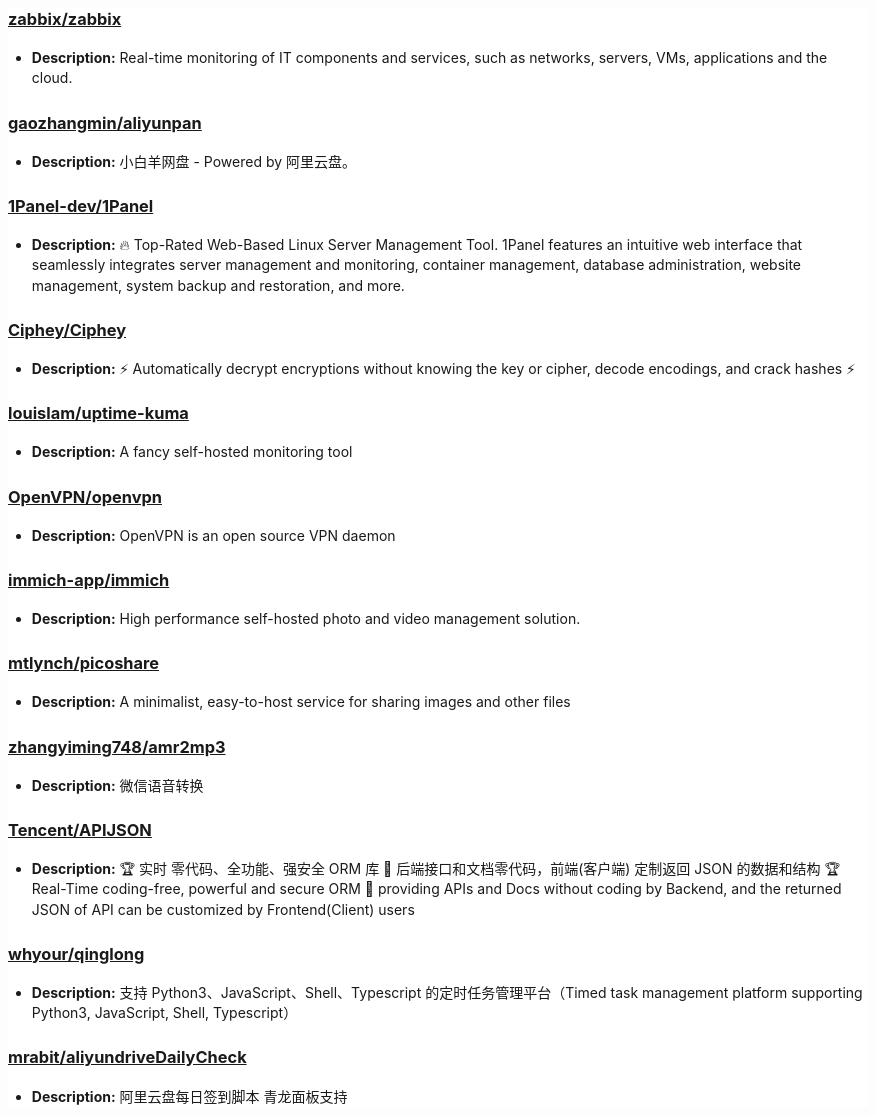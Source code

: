 ### [zabbix/zabbix](https://github.com/zabbix/zabbix)
- **Description:** Real-time monitoring of IT components and services, such as networks, servers, VMs, applications and the cloud.

### [gaozhangmin/aliyunpan](https://github.com/gaozhangmin/aliyunpan)
- **Description:** 小白羊网盘 - Powered by 阿里云盘。

### [1Panel-dev/1Panel](https://github.com/1Panel-dev/1Panel)
- **Description:** 🔥 Top-Rated Web-Based Linux Server Management Tool. 1Panel features an intuitive web interface that seamlessly integrates server management and monitoring, container management, database administration, website management, system backup and restoration, and more.

### [Ciphey/Ciphey](https://github.com/Ciphey/Ciphey)
- **Description:** ⚡ Automatically decrypt encryptions without knowing the key or cipher, decode encodings, and crack hashes ⚡

### [louislam/uptime-kuma](https://github.com/louislam/uptime-kuma)
- **Description:** A fancy self-hosted monitoring tool

### [OpenVPN/openvpn](https://github.com/OpenVPN/openvpn)
- **Description:** OpenVPN  is  an open source VPN daemon

### [immich-app/immich](https://github.com/immich-app/immich)
- **Description:** High performance self-hosted photo and video management solution.

### [mtlynch/picoshare](https://github.com/mtlynch/picoshare)
- **Description:** A minimalist, easy-to-host service for sharing images and other files

### [zhangyiming748/amr2mp3](https://github.com/zhangyiming748/amr2mp3)
- **Description:** 微信语音转换

### [Tencent/APIJSON](https://github.com/Tencent/APIJSON)
- **Description:** 🏆 实时 零代码、全功能、强安全 ORM 库 🚀 后端接口和文档零代码，前端(客户端) 定制返回 JSON 的数据和结构 🏆 Real-Time coding-free, powerful and secure ORM 🚀  providing APIs and Docs without coding by Backend, and the returned JSON of API can be customized by Frontend(Client) users

### [whyour/qinglong](https://github.com/whyour/qinglong)
- **Description:** 支持 Python3、JavaScript、Shell、Typescript 的定时任务管理平台（Timed task management platform supporting Python3, JavaScript, Shell, Typescript）

### [mrabit/aliyundriveDailyCheck](https://github.com/mrabit/aliyundriveDailyCheck)
- **Description:** 阿里云盘每日签到脚本 青龙面板支持
